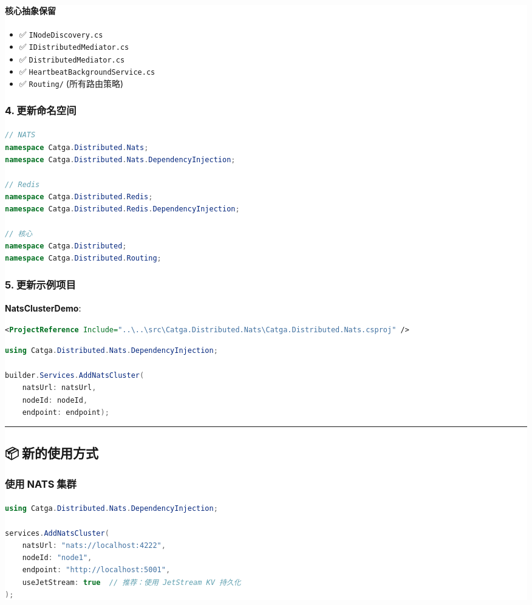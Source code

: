 #### 核心抽象保留
- ✅ `INodeDiscovery.cs`
- ✅ `IDistributedMediator.cs`
- ✅ `DistributedMediator.cs`
- ✅ `HeartbeatBackgroundService.cs`
- ✅ `Routing/` (所有路由策略)

### 4. 更新命名空间

```csharp
// NATS
namespace Catga.Distributed.Nats;
namespace Catga.Distributed.Nats.DependencyInjection;

// Redis
namespace Catga.Distributed.Redis;
namespace Catga.Distributed.Redis.DependencyInjection;

// 核心
namespace Catga.Distributed;
namespace Catga.Distributed.Routing;
```

### 5. 更新示例项目

**NatsClusterDemo**:
```xml
<ProjectReference Include="..\..\src\Catga.Distributed.Nats\Catga.Distributed.Nats.csproj" />
```

```csharp
using Catga.Distributed.Nats.DependencyInjection;

builder.Services.AddNatsCluster(
    natsUrl: natsUrl,
    nodeId: nodeId,
    endpoint: endpoint);
```

---

## 📦 新的使用方式

### 使用 NATS 集群

```csharp
using Catga.Distributed.Nats.DependencyInjection;

services.AddNatsCluster(
    natsUrl: "nats://localhost:4222",
    nodeId: "node1",
    endpoint: "http://localhost:5001",
    useJetStream: true  // 推荐：使用 JetStream KV 持久化
);
```
